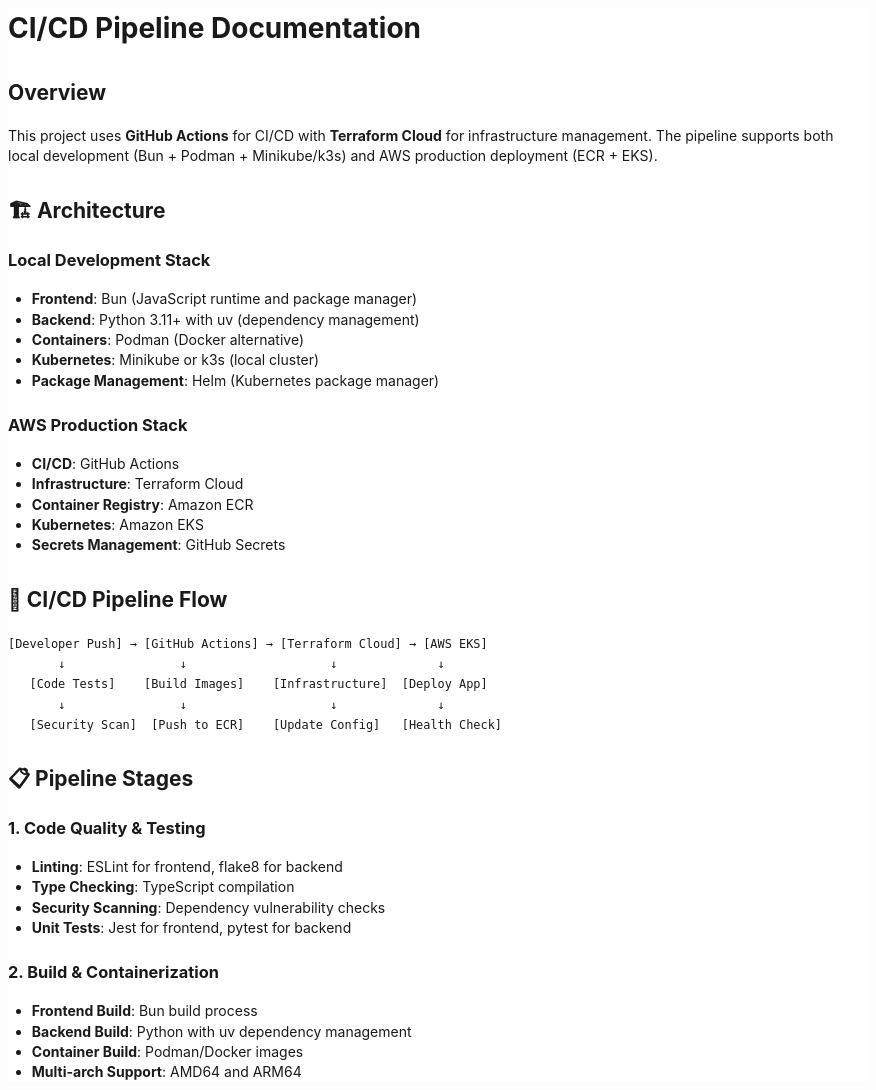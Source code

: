 # CI/CD Pipeline Documentation

## Overview

This project uses **GitHub Actions** for CI/CD with **Terraform Cloud** for infrastructure management. The pipeline supports both local development (Bun + Podman + Minikube/k3s) and AWS production deployment (ECR + EKS).

## 🏗️ Architecture

### **Local Development Stack**
- **Frontend**: Bun (JavaScript runtime and package manager)
- **Backend**: Python 3.11+ with uv (dependency management)
- **Containers**: Podman (Docker alternative)
- **Kubernetes**: Minikube or k3s (local cluster)
- **Package Management**: Helm (Kubernetes package manager)

### **AWS Production Stack**
- **CI/CD**: GitHub Actions
- **Infrastructure**: Terraform Cloud
- **Container Registry**: Amazon ECR
- **Kubernetes**: Amazon EKS
- **Secrets Management**: GitHub Secrets

## 🔄 CI/CD Pipeline Flow

```
[Developer Push] → [GitHub Actions] → [Terraform Cloud] → [AWS EKS]
       ↓                ↓                    ↓              ↓
   [Code Tests]    [Build Images]    [Infrastructure]  [Deploy App]
       ↓                ↓                    ↓              ↓
   [Security Scan]  [Push to ECR]    [Update Config]   [Health Check]
```

## 📋 Pipeline Stages

### **1. Code Quality & Testing**
- **Linting**: ESLint for frontend, flake8 for backend
- **Type Checking**: TypeScript compilation
- **Security Scanning**: Dependency vulnerability checks
- **Unit Tests**: Jest for frontend, pytest for backend

### **2. Build & Containerization**
- **Frontend Build**: Bun build process
- **Backend Build**: Python with uv dependency management
- **Container Build**: Podman/Docker images
- **Multi-arch Support**: AMD64 and ARM64
